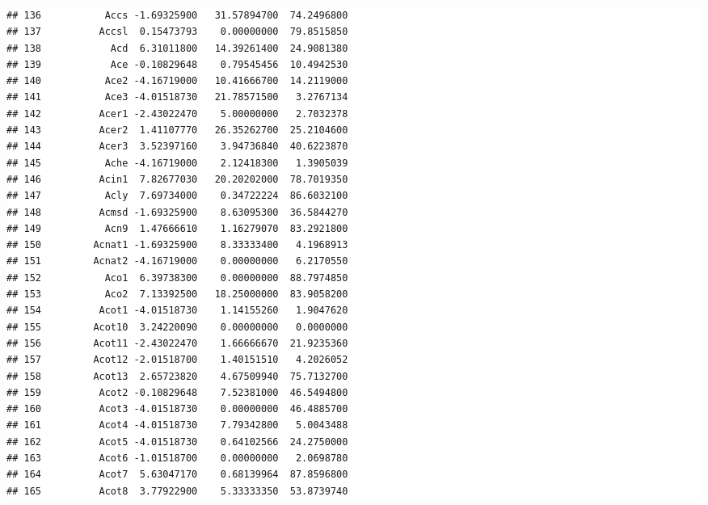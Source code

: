     ## 136           Accs -1.69325900   31.57894700  74.2496800
    ## 137          Accsl  0.15473793    0.00000000  79.8515850
    ## 138            Acd  6.31011800   14.39261400  24.9081380
    ## 139            Ace -0.10829648    0.79545456  10.4942530
    ## 140           Ace2 -4.16719000   10.41666700  14.2119000
    ## 141           Ace3 -4.01518730   21.78571500   3.2767134
    ## 142          Acer1 -2.43022470    5.00000000   2.7032378
    ## 143          Acer2  1.41107770   26.35262700  25.2104600
    ## 144          Acer3  3.52397160    3.94736840  40.6223870
    ## 145           Ache -4.16719000    2.12418300   1.3905039
    ## 146          Acin1  7.82677030   20.20202000  78.7019350
    ## 147           Acly  7.69734000    0.34722224  86.6032100
    ## 148          Acmsd -1.69325900    8.63095300  36.5844270
    ## 149           Acn9  1.47666610    1.16279070  83.2921800
    ## 150         Acnat1 -1.69325900    8.33333400   4.1968913
    ## 151         Acnat2 -4.16719000    0.00000000   6.2170550
    ## 152           Aco1  6.39738300    0.00000000  88.7974850
    ## 153           Aco2  7.13392500   18.25000000  83.9058200
    ## 154          Acot1 -4.01518730    1.14155260   1.9047620
    ## 155         Acot10  3.24220090    0.00000000   0.0000000
    ## 156         Acot11 -2.43022470    1.66666670  21.9235360
    ## 157         Acot12 -2.01518700    1.40151510   4.2026052
    ## 158         Acot13  2.65723820    4.67509940  75.7132700
    ## 159          Acot2 -0.10829648    7.52381000  46.5494800
    ## 160          Acot3 -4.01518730    0.00000000  46.4885700
    ## 161          Acot4 -4.01518730    7.79342800   5.0043488
    ## 162          Acot5 -4.01518730    0.64102566  24.2750000
    ## 163          Acot6 -1.01518700    0.00000000   2.0698780
    ## 164          Acot7  5.63047170    0.68139964  87.8596800
    ## 165          Acot8  3.77922900    5.33333350  53.8739740